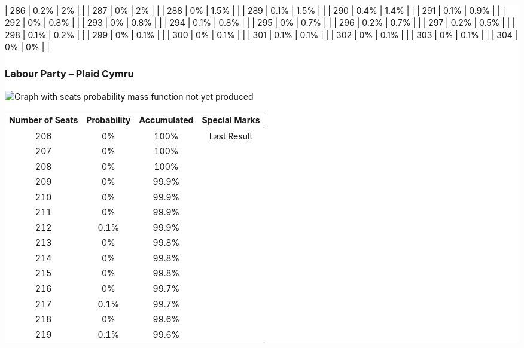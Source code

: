 | 286 | 0.2% | 2% |  |
| 287 | 0% | 2% |  |
| 288 | 0% | 1.5% |  |
| 289 | 0.1% | 1.5% |  |
| 290 | 0.4% | 1.4% |  |
| 291 | 0.1% | 0.9% |  |
| 292 | 0% | 0.8% |  |
| 293 | 0% | 0.8% |  |
| 294 | 0.1% | 0.8% |  |
| 295 | 0% | 0.7% |  |
| 296 | 0.2% | 0.7% |  |
| 297 | 0.2% | 0.5% |  |
| 298 | 0.1% | 0.2% |  |
| 299 | 0% | 0.1% |  |
| 300 | 0% | 0.1% |  |
| 301 | 0.1% | 0.1% |  |
| 302 | 0% | 0.1% |  |
| 303 | 0% | 0.1% |  |
| 304 | 0% | 0% |  |

### Labour Party – Plaid Cymru

![Graph with seats probability mass function not yet produced](2021-04-22-IpsosMORI-coalitions-seats-pmf-lab–pc.png "Seats Probability Mass Function")

| Number of Seats | Probability | Accumulated | Special Marks |
|:---------------:|:-----------:|:-----------:|:-------------:|
| 206 | 0% | 100% | Last Result |
| 207 | 0% | 100% |  |
| 208 | 0% | 100% |  |
| 209 | 0% | 99.9% |  |
| 210 | 0% | 99.9% |  |
| 211 | 0% | 99.9% |  |
| 212 | 0.1% | 99.9% |  |
| 213 | 0% | 99.8% |  |
| 214 | 0% | 99.8% |  |
| 215 | 0% | 99.8% |  |
| 216 | 0% | 99.7% |  |
| 217 | 0.1% | 99.7% |  |
| 218 | 0% | 99.6% |  |
| 219 | 0.1% | 99.6% |  |